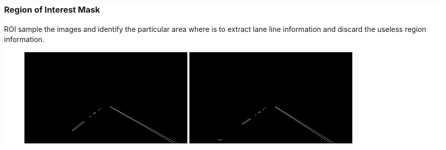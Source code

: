 ### Region of Interest Mask
ROI sample the images and identify the particular area where is to extract lane line information and discard the useless region information.
<figure class="center">
	<img src="test_images_temp/mask_img_solidWhiteCurve.jpg" width="320">
	<img src="test_images_temp/mask_img_solidWhiteRight.jpg" width="320">
</figure>
<figure class="center">